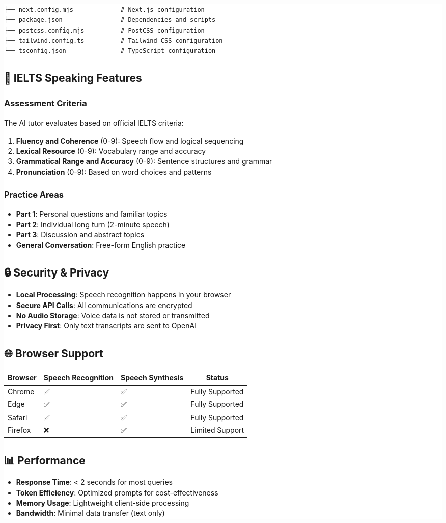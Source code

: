 ```
├── next.config.mjs             # Next.js configuration
├── package.json                # Dependencies and scripts
├── postcss.config.mjs          # PostCSS configuration
├── tailwind.config.ts          # Tailwind CSS configuration
└── tsconfig.json               # TypeScript configuration
```

## 🎯 IELTS Speaking Features

### Assessment Criteria

The AI tutor evaluates based on official IELTS criteria:

1. **Fluency and Coherence** (0-9): Speech flow and logical sequencing
2. **Lexical Resource** (0-9): Vocabulary range and accuracy
3. **Grammatical Range and Accuracy** (0-9): Sentence structures and grammar
4. **Pronunciation** (0-9): Based on word choices and patterns

### Practice Areas

- **Part 1**: Personal questions and familiar topics
- **Part 2**: Individual long turn (2-minute speech)
- **Part 3**: Discussion and abstract topics
- **General Conversation**: Free-form English practice

## 🔒 Security & Privacy

- **Local Processing**: Speech recognition happens in your browser
- **Secure API Calls**: All communications are encrypted
- **No Audio Storage**: Voice data is not stored or transmitted
- **Privacy First**: Only text transcripts are sent to OpenAI

## 🌐 Browser Support

| Browser | Speech Recognition | Speech Synthesis | Status          |
| ------- | ------------------ | ---------------- | --------------- |
| Chrome  | ✅                 | ✅               | Fully Supported |
| Edge    | ✅                 | ✅               | Fully Supported |
| Safari  | ✅                 | ✅               | Fully Supported |
| Firefox | ❌                 | ✅               | Limited Support |

## 📊 Performance

- **Response Time**: < 2 seconds for most queries
- **Token Efficiency**: Optimized prompts for cost-effectiveness
- **Memory Usage**: Lightweight client-side processing
- **Bandwidth**: Minimal data transfer (text only)
